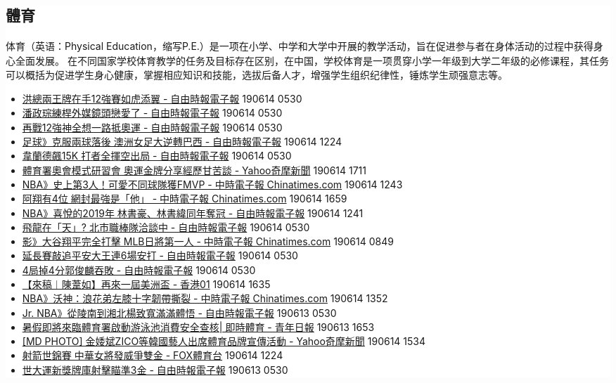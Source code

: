 ## 體育

体育（英语：Physical Education，缩写P.E.）是一项在小学、中学和大学中开展的教学活动，旨在促进参与者在身体活动的过程中获得身心全面发展。
在不同国家学校体育教学的任务及目标存在区别，在中国，学校体育是一项贯穿小学一年级到大学二年级的必修课程，其任务可以概括为促进学生身心健康，掌握相应知识和技能，选拔后备人才，增强学生组织纪律性，锤炼学生顽强意志等。
- [洪總兩王牌在手12強賽如虎添翼 - 自由時報電子報](https://sports.ltn.com.tw/news/paper/1295732 "洪總兩王牌在手12強賽如虎添翼 - 自由時報電子報") 190614 0530
- [潘政琮練桿外媒鏡頭戀愛了 - 自由時報電子報](https://sports.ltn.com.tw/news/paper/1295744 "潘政琮練桿外媒鏡頭戀愛了 - 自由時報電子報") 190614 0530
- [再戰12強神全想一路抵奧運 - 自由時報電子報](https://sports.ltn.com.tw/news/paper/1295734 "再戰12強神全想一路抵奧運 - 自由時報電子報") 190614 0530
- [足球》克服兩球落後 澳洲女足大逆轉巴西 - 自由時報電子報](https://sports.ltn.com.tw/news/breakingnews/2822033 "足球》克服兩球落後 澳洲女足大逆轉巴西 - 自由時報電子報") 190614 1224
- [韋蘭德飆15K 打者全揮空出局 - 自由時報電子報](https://sports.ltn.com.tw/news/paper/1295948 "韋蘭德飆15K 打者全揮空出局 - 自由時報電子報") 190614 0530
- [體育署奧會模式研習會 奧運金牌分享經歷甘苦談 - Yahoo奇摩新聞](https://tw.news.yahoo.com/%E9%AB%94%E8%82%B2%E7%BD%B2%E5%A5%A7%E6%9C%83%E6%A8%A1%E5%BC%8F%E7%A0%94%E7%BF%92%E6%9C%83-%E5%A5%A7%E9%81%8B%E9%87%91%E7%89%8C%E5%88%86%E4%BA%AB%E7%B6%93%E6%AD%B7%E7%94%98%E8%8B%A6%E8%AB%87-091133015.html "體育署奧會模式研習會 奧運金牌分享經歷甘苦談 - Yahoo奇摩新聞") 190614 1711
- [NBA》史上第3人！可愛不同球隊獲FMVP - 中時電子報 Chinatimes.com](https://www.chinatimes.com/realtimenews/20190614002104-260403 "NBA》史上第3人！可愛不同球隊獲FMVP - 中時電子報 Chinatimes.com") 190614 1243
- [阿翔有4位 網封最強是「他」 - 中時電子報 Chinatimes.com](https://www.chinatimes.com/realtimenews/20190614003223-260403 "阿翔有4位 網封最強是「他」 - 中時電子報 Chinatimes.com") 190614 1659
- [NBA》喜悅的2019年 林書豪、林書緯同年奪冠 - 自由時報電子報](https://sports.ltn.com.tw/news/breakingnews/2822223 "NBA》喜悅的2019年 林書豪、林書緯同年奪冠 - 自由時報電子報") 190614 1241
- [飛龍在「天」? 北市職棒隊洽談中 - 自由時報電子報](https://sports.ltn.com.tw/news/paper/1295736 "飛龍在「天」? 北市職棒隊洽談中 - 自由時報電子報") 190614 0530
- [影》大谷翔平完全打擊 MLB日將第一人 - 中時電子報 Chinatimes.com](https://www.chinatimes.com/realtimenews/20190614001231-260403 "影》大谷翔平完全打擊 MLB日將第一人 - 中時電子報 Chinatimes.com") 190614 0849
- [延長賽敲追平安大王連6場安打 - 自由時報電子報](https://sports.ltn.com.tw/news/paper/1295945 "延長賽敲追平安大王連6場安打 - 自由時報電子報") 190614 0530
- [4局掉4分郭俊麟吞敗 - 自由時報電子報](https://sports.ltn.com.tw/news/paper/1295946 "4局掉4分郭俊麟吞敗 - 自由時報電子報") 190614 0530
- [【來稿︱陳葦如】再來一屆美洲盃 - 香港01](https://www.hk01.com/%E5%8D%B3%E6%99%82%E9%AB%94%E8%82%B2/340659/%E4%BE%86%E7%A8%BF-%E9%99%B3%E8%91%A6%E5%A6%82-%E5%86%8D%E4%BE%86%E4%B8%80%E5%B1%86%E7%BE%8E%E6%B4%B2%E7%9B%83 "【來稿︱陳葦如】再來一屆美洲盃 - 香港01") 190614 1635
- [NBA》沃神：浪花弟左膝十字韌帶撕裂 - 中時電子報 Chinatimes.com](https://www.chinatimes.com/realtimenews/20190614002311-260403 "NBA》沃神：浪花弟左膝十字韌帶撕裂 - 中時電子報 Chinatimes.com") 190614 1352
- [Jr. NBA》從陵南到湘北楊致寬滿滿體悟 - 自由時報電子報](https://sports.ltn.com.tw/news/paper/1295495 "Jr. NBA》從陵南到湘北楊致寬滿滿體悟 - 自由時報電子報") 190613 0530
- [暑假即將來臨體育署啟動游泳池消費安全查核| 即時體育 - 青年日報](https://www.ydn.com.tw/News/340034 "暑假即將來臨體育署啟動游泳池消費安全查核| 即時體育 - 青年日報") 190613 1653
- [[MD PHOTO] 金婑斌ZICO等韓國藝人出席體育品牌宣傳活動 - Yahoo奇摩新聞](https://tw.news.yahoo.com/md-photo-%E9%87%91%E5%A9%91%E6%96%8Czico%E7%AD%89%E9%9F%93%E5%9C%8B%E8%97%9D%E4%BA%BA%E5%87%BA%E5%B8%AD%E9%AB%94%E8%82%B2%E5%93%81%E7%89%8C%E5%AE%A3%E5%82%B3%E6%B4%BB%E5%8B%95-073411484.html "[MD PHOTO] 金婑斌ZICO等韓國藝人出席體育品牌宣傳活動 - Yahoo奇摩新聞") 190614 1534
- [射箭世錦賽 中華女將發威爭雙金 - FOX體育台](https://www.foxsports.com.tw/other-sports/850471/%E5%B0%84%E7%AE%AD%E4%B8%96%E9%8C%A6%E8%B3%BD-%E4%B8%AD%E8%8F%AF%E5%A5%B3%E5%B0%87%E7%99%BC%E5%A8%81%E7%88%AD%E9%9B%99%E9%87%91/ "射箭世錦賽 中華女將發威爭雙金 - FOX體育台") 190614 1224
- [世大運新獎牌庫射擊瞄準3金 - 自由時報電子報](https://sports.ltn.com.tw/news/paper/1295498 "世大運新獎牌庫射擊瞄準3金 - 自由時報電子報") 190613 0530
